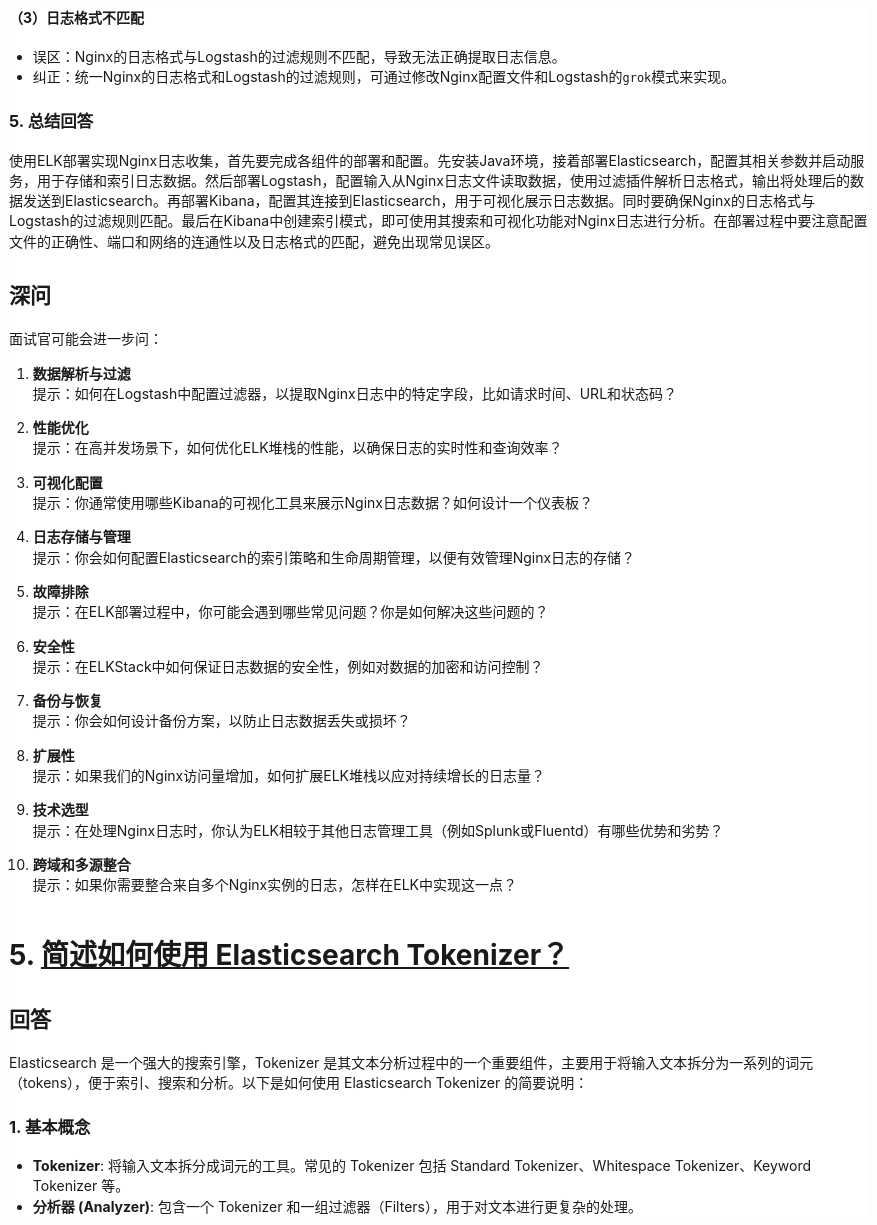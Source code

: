 #### （3）日志格式不匹配
- 误区：Nginx的日志格式与Logstash的过滤规则不匹配，导致无法正确提取日志信息。
- 纠正：统一Nginx的日志格式和Logstash的过滤规则，可通过修改Nginx配置文件和Logstash的`grok`模式来实现。

### 5. 总结回答
使用ELK部署实现Nginx日志收集，首先要完成各组件的部署和配置。先安装Java环境，接着部署Elasticsearch，配置其相关参数并启动服务，用于存储和索引日志数据。然后部署Logstash，配置输入从Nginx日志文件读取数据，使用过滤插件解析日志格式，输出将处理后的数据发送到Elasticsearch。再部署Kibana，配置其连接到Elasticsearch，用于可视化展示日志数据。同时要确保Nginx的日志格式与Logstash的过滤规则匹配。最后在Kibana中创建索引模式，即可使用其搜索和可视化功能对Nginx日志进行分析。在部署过程中要注意配置文件的正确性、端口和网络的连通性以及日志格式的匹配，避免出现常见误区。 

## 深问

面试官可能会进一步问：

1. **数据解析与过滤**  
   提示：如何在Logstash中配置过滤器，以提取Nginx日志中的特定字段，比如请求时间、URL和状态码？

2. **性能优化**  
   提示：在高并发场景下，如何优化ELK堆栈的性能，以确保日志的实时性和查询效率？

3. **可视化配置**  
   提示：你通常使用哪些Kibana的可视化工具来展示Nginx日志数据？如何设计一个仪表板？

4. **日志存储与管理**  
   提示：你会如何配置Elasticsearch的索引策略和生命周期管理，以便有效管理Nginx日志的存储？

5. **故障排除**  
   提示：在ELK部署过程中，你可能会遇到哪些常见问题？你是如何解决这些问题的？

6. **安全性**  
   提示：在ELKStack中如何保证日志数据的安全性，例如对数据的加密和访问控制？

7. **备份与恢复**  
   提示：你会如何设计备份方案，以防止日志数据丢失或损坏？

8. **扩展性**  
   提示：如果我们的Nginx访问量增加，如何扩展ELK堆栈以应对持续增长的日志量？

9. **技术选型**  
   提示：在处理Nginx日志时，你认为ELK相较于其他日志管理工具（例如Splunk或Fluentd）有哪些优势和劣势？

10. **跨域和多源整合**  
    提示：如果你需要整合来自多个Nginx实例的日志，怎样在ELK中实现这一点？

# 5. [简述如何使用 Elasticsearch Tokenizer？](https://www.bagujing.com/problem-exercise/50?pid=5334)

## 回答

Elasticsearch 是一个强大的搜索引擎，Tokenizer 是其文本分析过程中的一个重要组件，主要用于将输入文本拆分为一系列的词元（tokens），便于索引、搜索和分析。以下是如何使用 Elasticsearch Tokenizer 的简要说明：

### 1. 基本概念
- **Tokenizer**: 将输入文本拆分成词元的工具。常见的 Tokenizer 包括 Standard Tokenizer、Whitespace Tokenizer、Keyword Tokenizer 等。
- **分析器 (Analyzer)**: 包含一个 Tokenizer 和一组过滤器（Filters），用于对文本进行更复杂的处理。
